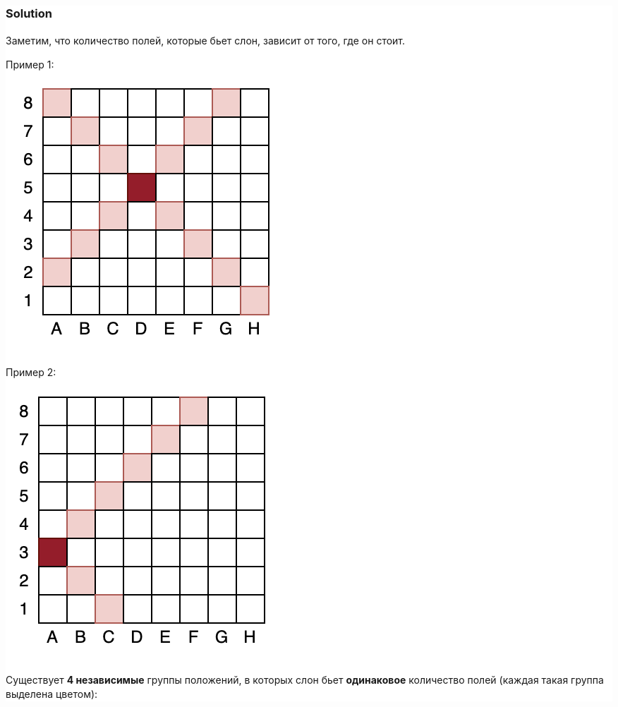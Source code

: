 ### Solution
Заметим, что количество полей, которые бьет слон, зависит от того, где он стоит.<br>

Пример 1:<br>
![bishop_1](/img/bishop_1.png)

Пример 2:<br>
![bishop_2](/img/bishop_2.png)

Существует **4 независимые** группы положений, в которых слон бьет **одинаковое** количество полей (каждая такая группа выделена цветом):<br>